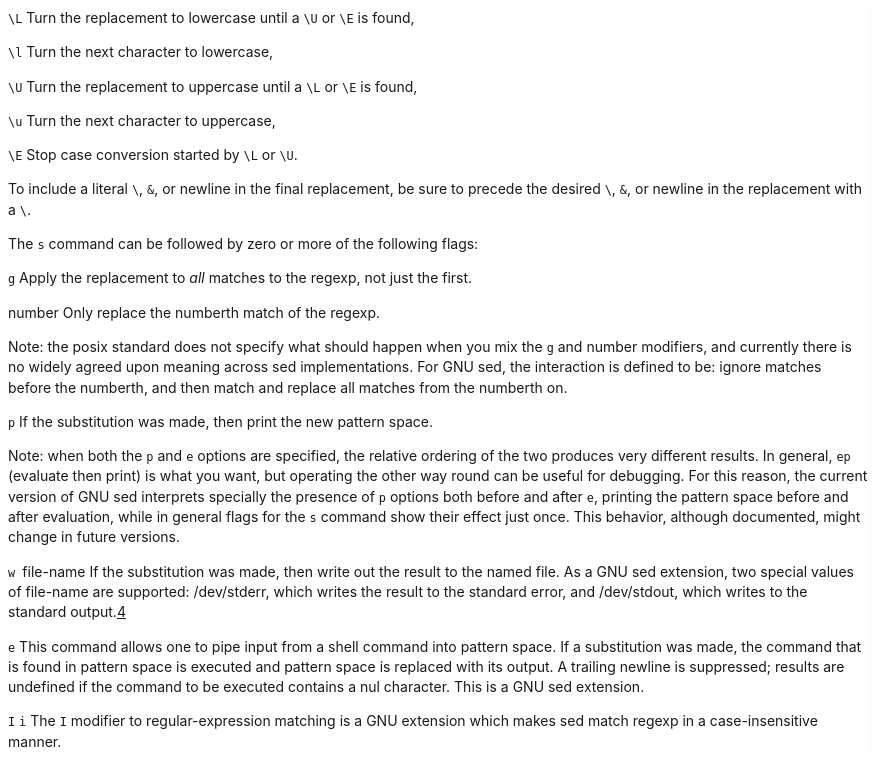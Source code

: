 `\L`
    Turn the replacement to lowercase until a `\U` or `\E` is found,   

`\l`
    Turn the next character to lowercase,   

`\U`
    Turn the replacement to uppercase until a `\L` or `\E` is found,   

`\u`
    Turn the next character to uppercase,   

`\E`
    Stop case conversion started by `\L` or `\U`. 

To include a literal `\`, `&`, or newline in the final replacement, be sure to precede the desired `\`, `&`, or newline in the replacement with a `\`. 

The `s` command can be followed by zero or more of the following flags: 

`g`
    Apply the replacement to _all_ matches to the  regexp, not just the first.   

number
    Only replace the numberth match of the regexp. 

Note: the posix standard does not specify what should happen when you mix the `g` and number modifiers, and currently there is no widely agreed upon meaning across sed implementations. For GNU sed, the interaction is defined to be: ignore matches before the numberth, and then match and replace all matches from the numberth on.   


`p`
    If the substitution was made, then print the new pattern space. 

Note: when both the `p` and `e` options are specified, the relative ordering of the two produces very different results. In general, `ep` (evaluate then print) is what you want, but operating the other way round can be useful for debugging. For this reason, the current version of GNU sed interprets specially the presence of `p` options both before and after `e`, printing the pattern space before and after evaluation, while in general flags for the `s` command show their effect just once. This behavior, although documented, might change in future versions.   


`w `file-name
    If the substitution was made, then write out the result to the named file. As a GNU sed extension, two special values of file-name are supported: /dev/stderr, which writes the result to the standard error, and /dev/stdout, which writes to the standard output.[4](http://www.gnu.org/software/sed/manual/sed.html#fn-4)   

`e`
    This command allows one to pipe input from a shell command into pattern space. If a substitution was made, the command that is found in pattern space is executed and pattern space is replaced with its output. A trailing newline is suppressed; results are undefined if the command to be executed contains a nul character. This is a GNU sed extension.   

`I`
`i`
    The `I` modifier to regular-expression matching is a GNU extension which makes sed match regexp in a case-insensitive manner.   
